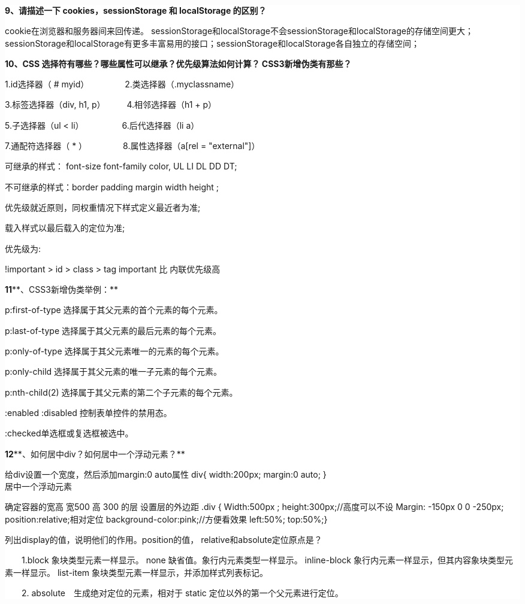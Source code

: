 **9、请描述一下 cookies，sessionStorage 和 localStorage 的区别？**

 

cookie在浏览器和服务器间来回传递。 sessionStorage和localStorage不会sessionStorage和localStorage的存储空间更大；sessionStorage和localStorage有更多丰富易用的接口；sessionStorage和localStorage各自独立的存储空间；

 

**1****0****、CSS 选择符有哪些？哪些属性可以继承？优先级算法如何计算？ CSS3新增伪类有那些？**

1.id选择器（ # myid）    　　　　2.类选择器（.myclassname）    

3.标签选择器（div, h1, p）  　 　4.相邻选择器（h1 + p）    

5.子选择器（ul < li）    　　　  　6.后代选择器（li a）    

7.通配符选择器（ * ）    　　　　8.属性选择器（a[rel = "external"]）    

 

可继承的样式： font-size font-family color, UL LI DL DD DT;

不可继承的样式：border padding margin width height ;

优先级就近原则，同权重情况下样式定义最近者为准;

载入样式以最后载入的定位为准;

优先级为:

!important >  id > class > tag     important 比 内联优先级高

**11****、CSS3新增伪类举例：**

p:first-of-type 选择属于其父元素的首个元素的每个元素。

p:last-of-type  选择属于其父元素的最后元素的每个元素。

p:only-of-type  选择属于其父元素唯一的元素的每个元素。

p:only-child    选择属于其父元素的唯一子元素的每个元素。

p:nth-child(2)  选择属于其父元素的第二个子元素的每个元素。

:enabled  :disabled 控制表单控件的禁用态。

:checked单选框或复选框被选中。

**12****、如何居中div？如何居中一个浮动元素？**

给div设置一个宽度，然后添加margin:0 auto属性
div{    width:200px;    margin:0 auto; }  
居中一个浮动元素

确定容器的宽高 宽500 高 300 的层  设置层的外边距 .div {   Width:500px ; height:300px;//高度可以不设  Margin: -150px 0 0 -250px;  position:relative;相对定位  background-color:pink;//方便看效果  left:50%;  top:50%;} 

 

列出display的值，说明他们的作用。position的值， relative和absolute定位原点是？

　　1.block 象块类型元素一样显示。  none 缺省值。象行内元素类型一样显示。  inline-block 象行内元素一样显示，但其内容象块类型元素一样显示。  list-item 象块类型元素一样显示，并添加样式列表标记。  

　　2. absolute　生成绝对定位的元素，相对于 static 定位以外的第一个父元素进行定位。
